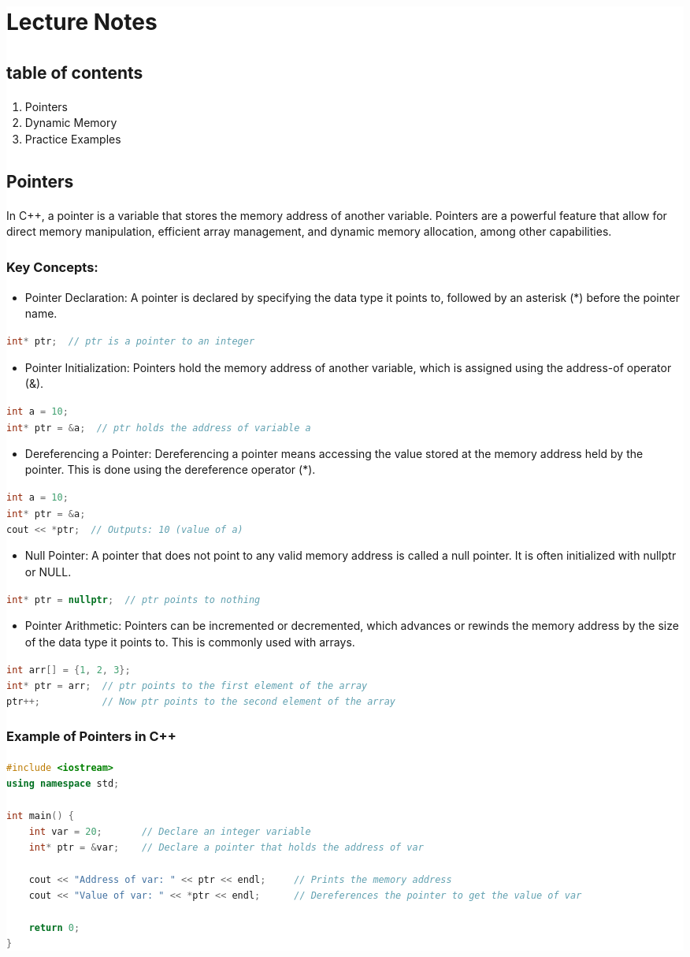 # Lecture Notes

## table of contents
1. Pointers
2. Dynamic Memory
3. Practice Examples


## Pointers
In C++, a pointer is a variable that stores the memory address of another variable. Pointers are a powerful feature that allow for direct memory manipulation, efficient array management, and dynamic memory allocation, among other capabilities.

### Key Concepts:
* Pointer Declaration: A pointer is declared by specifying the data type it points to, followed by an asterisk (*) before the pointer name.
```cpp
int* ptr;  // ptr is a pointer to an integer
```

* Pointer Initialization: Pointers hold the memory address of another variable, which is assigned using the address-of operator (&).
```cpp
int a = 10;
int* ptr = &a;  // ptr holds the address of variable a
```

* Dereferencing a Pointer: Dereferencing a pointer means accessing the value stored at the memory address held by the pointer. This is done using the dereference operator (*).
```cpp
int a = 10;
int* ptr = &a;
cout << *ptr;  // Outputs: 10 (value of a)
```

* Null Pointer: A pointer that does not point to any valid memory address is called a null pointer. It is often initialized with nullptr or NULL.
```cpp
int* ptr = nullptr;  // ptr points to nothing
```

* Pointer Arithmetic: Pointers can be incremented or decremented, which advances or rewinds the memory address by the size of the data type it points to. This is commonly used with arrays.

```cpp
int arr[] = {1, 2, 3};
int* ptr = arr;  // ptr points to the first element of the array
ptr++;           // Now ptr points to the second element of the array
```

### Example of Pointers in C++
```cpp
#include <iostream>
using namespace std;

int main() {
    int var = 20;       // Declare an integer variable
    int* ptr = &var;    // Declare a pointer that holds the address of var
    
    cout << "Address of var: " << ptr << endl;     // Prints the memory address
    cout << "Value of var: " << *ptr << endl;      // Dereferences the pointer to get the value of var
    
    return 0;
}
```